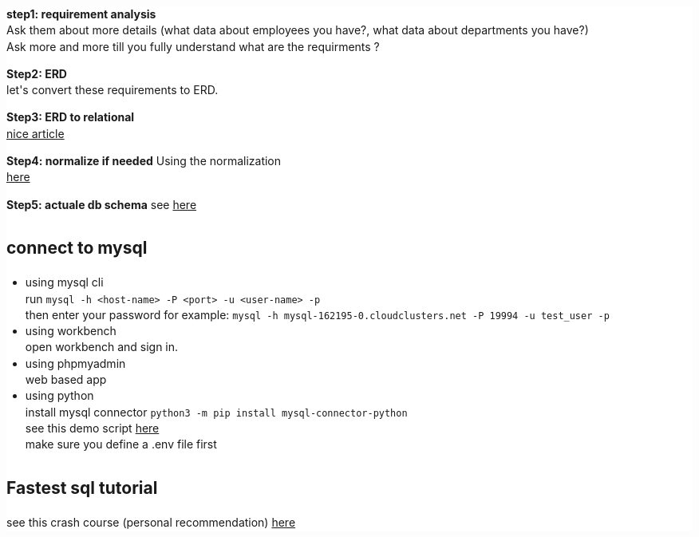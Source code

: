 **step1: requirement analysis**   
Ask them about more details (what data about employees you have?, what data about departments you have?)   
Ask more and more till you fully understand what are the requirments ?   

**Step2: ERD**   
let's convert these requirements to ERD.   

**Step3: ERD to relational**   
[nice article](https://medium.com/@kumarjai2466/er-to-relational-mapping-ac84b3c9f258)

**Step4: normalize if needed**
Using the normalization  
[here](https://www.freecodecamp.org/news/database-normalization-1nf-2nf-3nf-table-examples/)

**Step5: actuale db schema**
see [here](./test_db/employees.sql)

<a id="connect"></a>
## connect to mysql

- using mysql cli  
run ```mysql -h <host-name> -P <port> -u <user-name> -p```   
then enter your password
for example: ```mysql -h mysql-162195-0.cloudclusters.net -P 19994 -u test_user -p```
- using workbench   
open workbench and sign in.
- using phpmyadmin   
web based app   
- using python   
install mysql connector ```python3 -m pip install mysql-connector-python```   
see this demo script [here](./db_script.py)   
make sure you define a .env file first 

<a id="sql"></a>
## Fastest sql tutorial
see this crash course (personal recommendation) [here](https://www.youtube.com/watch?v=7S_tz1z_5bA)